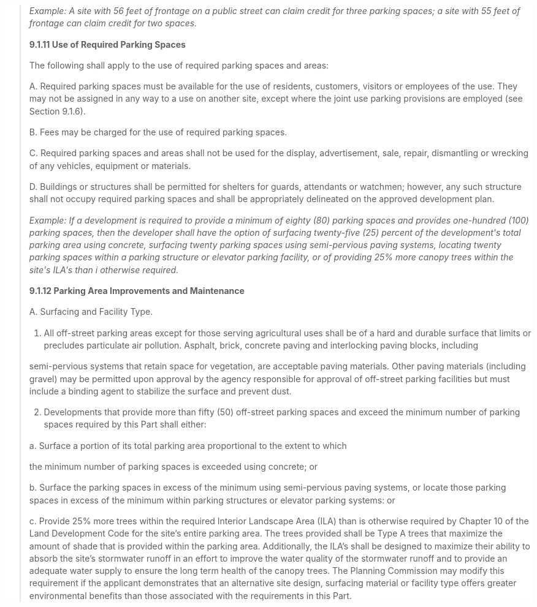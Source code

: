 >
> *Example: A site with 56 feet of frontage on a public street can claim credit for three parking spaces; a site with 55 feet of frontage can claim credit for two spaces.*
>
> **9.1.11 Use of Required Parking Spaces**
>
> The following shall apply to the use of required parking spaces and areas:
>
> A. Required parking spaces must be available for the use of residents, customers, visitors or employees of the use. They may not be assigned in any way to a use on another site, except where the joint use parking provisions are employed (see Section 9.1.6).
>
> B. Fees may be charged for the use of required parking spaces.
>
> C. Required parking spaces and areas shall not be used for the display, advertisement, sale, repair, dismantling or wrecking of any vehicles, equipment or materials.
>
> D. Buildings or structures shall be permitted for shelters for guards, attendants or watchmen; however, any such structure shall not occupy required parking spaces and shall be appropriately delineated on the approved development plan.
>
> *Example: If a development is required to provide a minimum of eighty (80) parking spaces and provides one-hundred (100) parking spaces, then the developer shall have the option of surfacing twenty-five (25) percent of the development's total parking area using concrete, surfacing twenty parking spaces using semi-pervious paving systems, locating twenty parking spaces within a parking structure or elevator parking facility, or of providing 25% more canopy trees within the site's ILA's than i otherwise required.*
>
> **9.1.12 Parking Area Improvements and Maintenance**
>
> A. Surfacing and Facility Type.
>
> 1. All off-street parking areas except for those serving agricultural uses shall be of a hard and durable surface that limits or precludes particulate air pollution. Asphalt, brick, concrete paving and interlocking paving blocks, including
>
> semi-pervious systems that retain space for vegetation, are acceptable paving materials. Other paving materials (including gravel) may be permitted upon approval by the agency responsible for approval of off-street parking facilities but must include a binding agent to stabilize the surface and prevent dust.
>
> 2. Developments that provide more than fifty (50) off-street parking spaces and exceed the minimum number of parking spaces required by this Part shall either:
>
> a. Surface a portion of its total parking area proportional to the extent to which
>
> the minimum number of parking spaces is exceeded using concrete; or
>
> b. Surface the parking spaces in excess of the minimum using semi-pervious paving systems, or locate those parking spaces in excess of the minimum within parking structures or elevator parking systems: or
>
> c. Provide 25% more trees within the required Interior Landscape Area (ILA) than is otherwise required by Chapter 10 of the Land Development Code for the site’s entire parking area. The trees provided shall be Type A trees that maximize the amount of shade that is provided within the parking area. Additionally, the ILA’s shall be designed to maximize their ability to absorb the site’s stormwater runoff in an effort to improve the water quality of the stormwater runoff and to provide an adequate water supply to ensure the long term health of the canopy trees. The Planning Commission may modify this requirement if the applicant demonstrates that an alternative site design, surfacing material or facility type offers greater environmental benefits than those associated with the requirements in this Part.
>